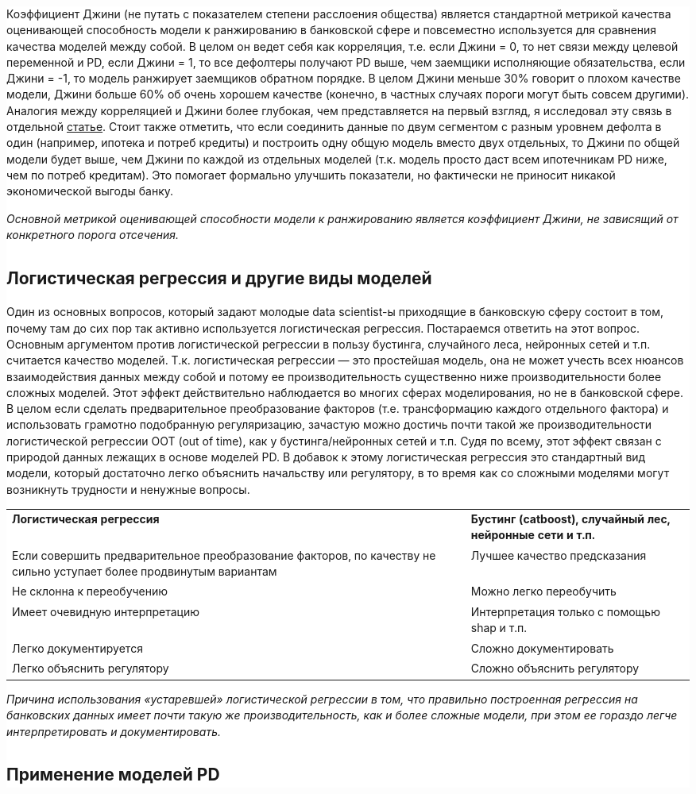 Коэффициент Джини (не путать с показателем степени расслоения общества) является стандартной метрикой качества оценивающей способность модели к ранжированию в банковской сфере и повсеместно используется для сравнения качества моделей между собой. В целом он ведет себя как корреляция, т.е. если Джини = 0, то нет связи между целевой переменной и PD, если Джини = 1, то все дефолтеры получают PD выше, чем заемщики исполняющие обязательства, если Джини = -1, то модель ранжирует заемщиков обратном порядке. В целом Джини меньше 30% говорит о плохом качестве модели, Джини больше 60% об очень хорошем качестве (конечно, в частных случаях пороги могут быть совсем другими). Аналогия между корреляцией и Джини более глубокая, чем представляется на первый взгляд, я исследовал эту связь в отдельной [статье](https://dev.to/artemevstafev/intuition-behind-roc-auc-and-gini-coefficient-5eff). Стоит также отметить, что если соединить данные по двум сегментом с разным уровнем дефолта в один (например, ипотека и потреб кредиты) и построить одну общую модель вместо двух отдельных, то Джини по общей модели будет выше, чем Джини по каждой из отдельных моделей (т.к. модель просто даст всем ипотечникам PD ниже, чем по потреб кредитам). Это помогает формально улучшить показатели, но фактически не приносит никакой экономической выгоды банку.

_Основной метрикой оценивающей способности модели к ранжированию является коэффициент Джини, не зависящий от конкретного порога отсечения._

## Логистическая регрессия и другие виды моделей

Один из основных вопросов, который задают молодые data scientist-ы приходящие в банковскую сферу состоит в том, почему там до сих пор так активно используется логистическая регрессия. Постараемся ответить на этот вопрос. Основным аргументом против логистической регрессии в пользу бустинга, случайного леса, нейронных сетей и т.п. считается качество моделей. Т.к. логистическая регрессии — это простейшая модель, она не может учесть всех нюансов взаимодействия данных между собой и потому ее производительность существенно ниже производительности более сложных моделей. Этот эффект действительно наблюдается во многих сферах моделирования, но не в банковской сфере. В целом если сделать предварительное преобразование факторов (т.е. трансформацию каждого отдельного фактора) и использовать грамотно подобранную регуляризацию, зачастую можно достичь почти такой же производительности логистической регрессии OOT (out of time), как у бустинга/нейронных сетей и т.п. Судя по всему, этот эффект связан с природой данных лежащих в основе моделей PD. В добавок к этому логистическая регрессия это стандартный вид модели, который достаточно легко объяснить начальству или регулятору, в то время как со сложными моделями могут возникнуть трудности и ненужные вопросы.

|   |   |
|---|---|
|**Логистическая регрессия**|**Бустинг (catboost), случайный лес, нейронные сети и т.п.**|
|Если совершить предварительное преобразование факторов, по качеству не сильно уступает более продвинутым вариантам|Лучшее качество предсказания|
|Не склонна к переобучению|Можно легко переобучить|
|Имеет очевидную интерпретацию|Интерпретация только с помощью shap и т.п.|
|Легко документируется|Сложно документировать|
|Легко объяснить регулятору|Сложно объяснить регулятору|

_Причина использования «устаревшей» логистической регрессии в том, что правильно построенная регрессия на банковских данных имеет почти такую же производительность, как и более сложные модели, при этом ее гораздо легче интерпретировать и документировать._

## Применение моделей PD
